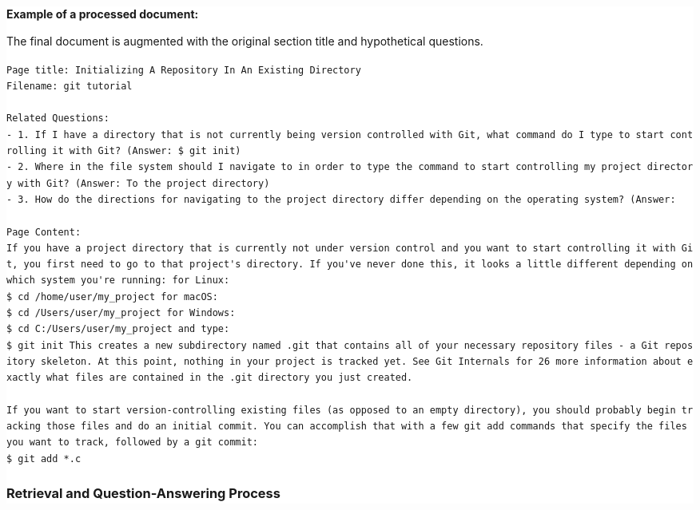 **Example of a processed document:**

The final document is augmented with the original section title and hypothetical questions.

```
Page title: Initializing A Repository In An Existing Directory
Filename: git tutorial

Related Questions:
- 1. If I have a directory that is not currently being version controlled with Git, what command do I type to start controlling it with Git? (Answer: $ git init)
- 2. Where in the file system should I navigate to in order to type the command to start controlling my project directory with Git? (Answer: To the project directory)
- 3. How do the directions for navigating to the project directory differ depending on the operating system? (Answer:

Page Content:
If you have a project directory that is currently not under version control and you want to start controlling it with Git, you first need to go to that project's directory. If you've never done this, it looks a little different depending on which system you're running: for Linux:
$ cd /home/user/my_project for macOS:
$ cd /Users/user/my_project for Windows:
$ cd C:/Users/user/my_project and type:
$ git init This creates a new subdirectory named .git that contains all of your necessary repository files - a Git repository skeleton. At this point, nothing in your project is tracked yet. See Git Internals for 26 more information about exactly what files are contained in the .git directory you just created.

If you want to start version-controlling existing files (as opposed to an empty directory), you should probably begin tracking those files and do an initial commit. You can accomplish that with a few git add commands that specify the files you want to track, followed by a git commit:
$ git add *.c
```

### Retrieval and Question-Answering Process


